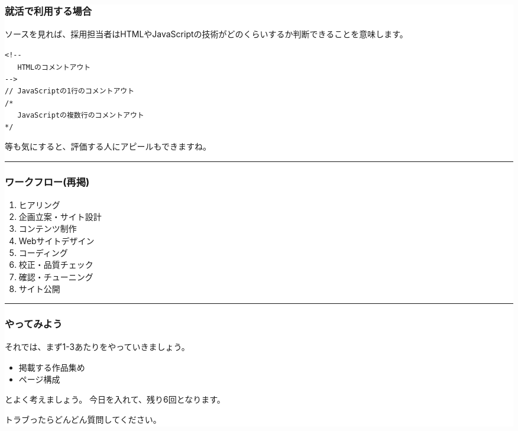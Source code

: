 ### 就活で利用する場合
ソースを見れば、採用担当者はHTMLやJavaScriptの技術がどのくらいするか判断できることを意味します。

```
<!--
   HTMLのコメントアウト
-->
// JavaScriptの1行のコメントアウト
/*
   JavaScriptの複数行のコメントアウト
*/
```
等も気にすると、評価する人にアピールもできますね。

---
### ワークフロー(再掲)
1. ヒアリング
2. 企画立案・サイト設計
3. コンテンツ制作
4. Webサイトデザイン
5. コーディング
6. 校正・品質チェック
7. 確認・チューニング
8. サイト公開

---
### やってみよう
それでは、まず1-3あたりをやっていきましょう。
- 掲載する作品集め
- ページ構成

とよく考えましょう。
今日を入れて、残り6回となります。

トラブったらどんどん質問してください。